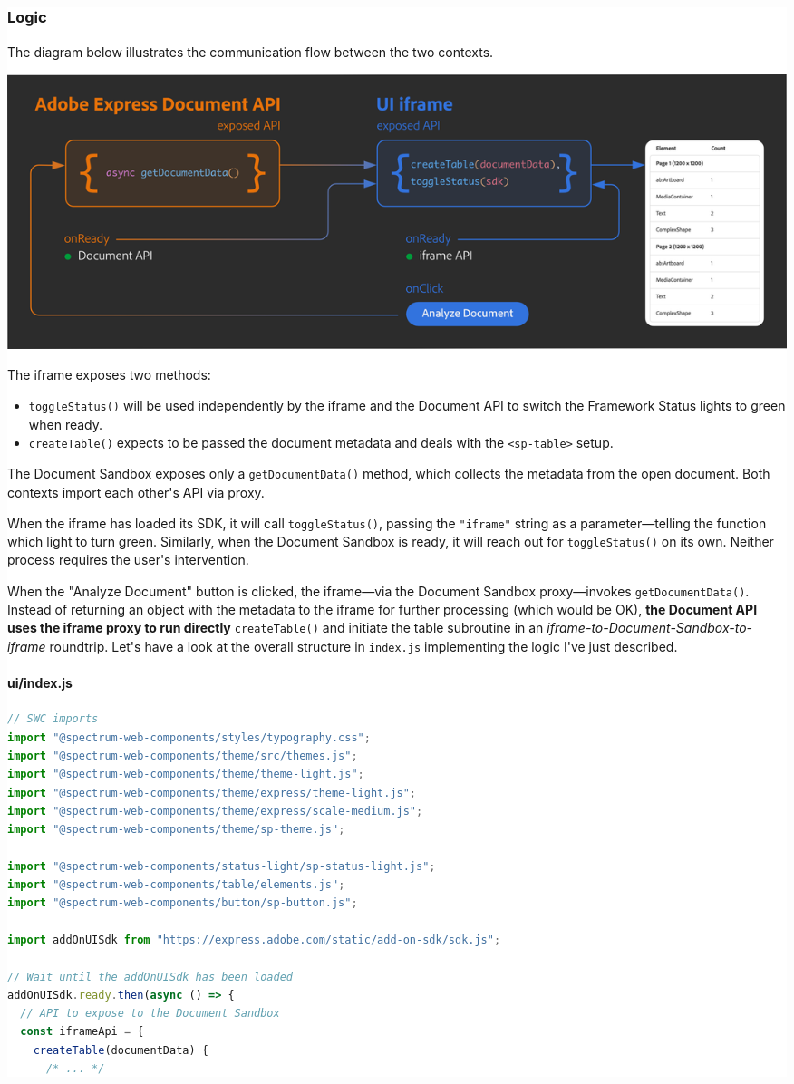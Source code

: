 ### Logic

The diagram below illustrates the communication flow between the two contexts.

![](./images/stats-addon-flow.png)

The iframe exposes two methods:

- `toggleStatus()` will be used independently by the iframe and the Document API to switch the Framework Status lights to green when ready.
- `createTable()` expects to be passed the document metadata and deals with the `<sp-table>` setup.

The Document Sandbox exposes only a `getDocumentData()` method, which collects the metadata from the open document. Both contexts import each other's API via proxy.

When the iframe has loaded its SDK, it will call `toggleStatus()`, passing the `"iframe"` string as a parameter—telling the function which light to turn green. Similarly, when the Document Sandbox is ready, it will reach out for `toggleStatus()` on its own. Neither process requires the user's intervention.

When the "Analyze Document" button is clicked, the iframe—via the Document Sandbox proxy—invokes `getDocumentData()`. Instead of returning an object with the metadata to the iframe for further processing (which would be OK), **the Document API uses the iframe proxy to run directly** `createTable()` and initiate the table subroutine in an _iframe-to-Document-Sandbox-to-iframe_ roundtrip. Let's have a look at the overall structure in `index.js` implementing the logic I've just described.

<CodeBlock slots="heading, code" repeat="1" languages="index.js"/>

#### ui/index.js

```js
// SWC imports
import "@spectrum-web-components/styles/typography.css";
import "@spectrum-web-components/theme/src/themes.js";
import "@spectrum-web-components/theme/theme-light.js";
import "@spectrum-web-components/theme/express/theme-light.js";
import "@spectrum-web-components/theme/express/scale-medium.js";
import "@spectrum-web-components/theme/sp-theme.js";

import "@spectrum-web-components/status-light/sp-status-light.js";
import "@spectrum-web-components/table/elements.js";
import "@spectrum-web-components/button/sp-button.js";

import addOnUISdk from "https://express.adobe.com/static/add-on-sdk/sdk.js";

// Wait until the addOnUISdk has been loaded
addOnUISdk.ready.then(async () => {
  // API to expose to the Document Sandbox
  const iframeApi = {
    createTable(documentData) {
      /* ... */
```
